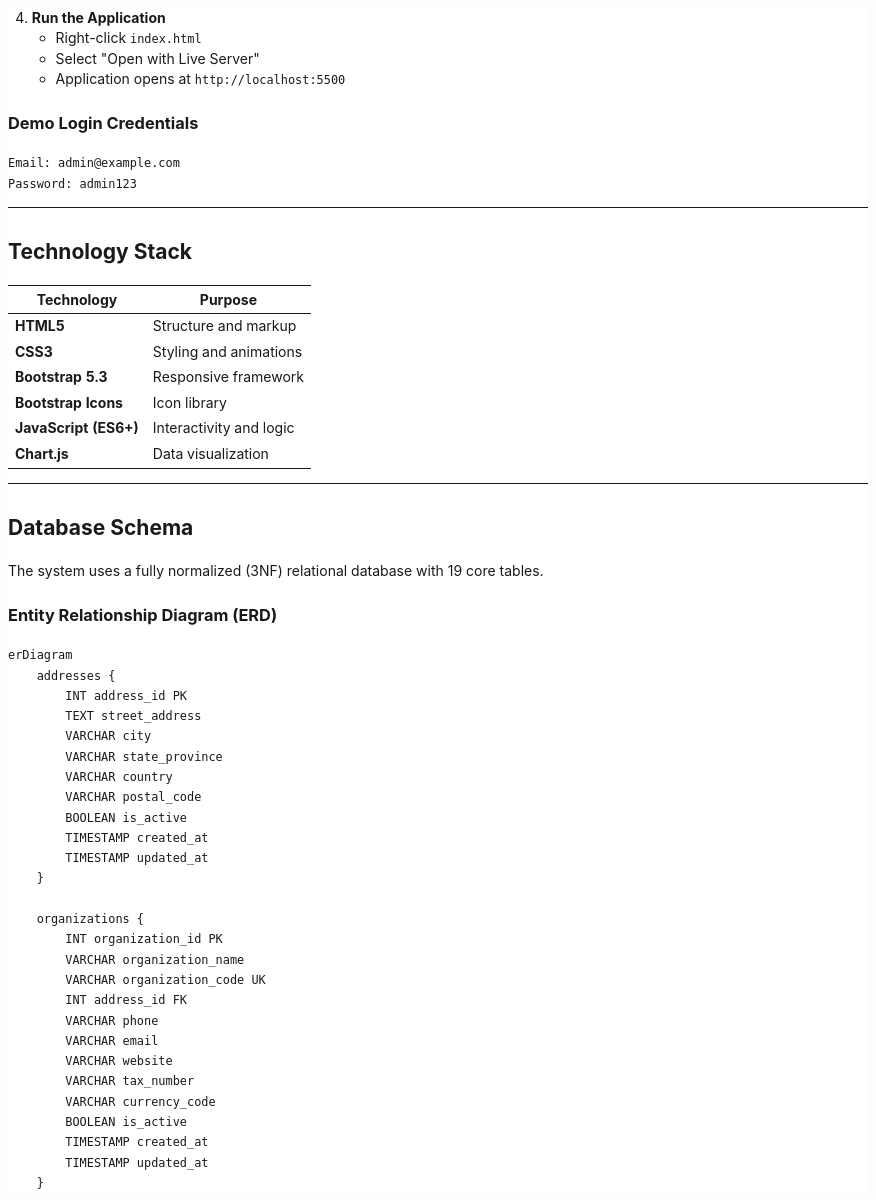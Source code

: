 4. **Run the Application**
   - Right-click `index.html`
   - Select "Open with Live Server"
   - Application opens at `http://localhost:5500`

### Demo Login Credentials
```
Email: admin@example.com
Password: admin123
```

---

## Technology Stack

| Technology | Purpose |
|------------|---------|
| **HTML5** | Structure and markup |
| **CSS3** | Styling and animations |
| **Bootstrap 5.3** | Responsive framework |
| **Bootstrap Icons** | Icon library |
| **JavaScript (ES6+)** | Interactivity and logic |
| **Chart.js** | Data visualization |


---


## Database Schema

The system uses a fully normalized (3NF) relational database with 19 core tables.

### Entity Relationship Diagram (ERD)
```mermaid
erDiagram
    addresses {
        INT address_id PK
        TEXT street_address
        VARCHAR city
        VARCHAR state_province
        VARCHAR country
        VARCHAR postal_code
        BOOLEAN is_active
        TIMESTAMP created_at
        TIMESTAMP updated_at
    }
    
    organizations {
        INT organization_id PK
        VARCHAR organization_name
        VARCHAR organization_code UK
        INT address_id FK
        VARCHAR phone
        VARCHAR email
        VARCHAR website
        VARCHAR tax_number
        VARCHAR currency_code
        BOOLEAN is_active
        TIMESTAMP created_at
        TIMESTAMP updated_at
    }
```